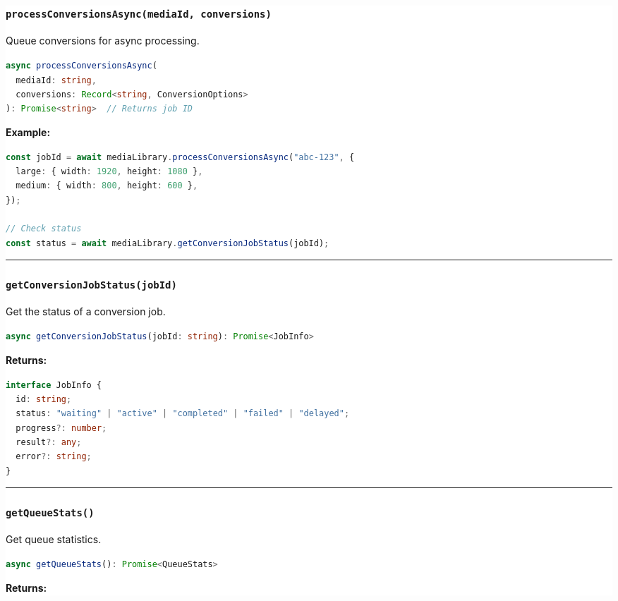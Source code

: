 
### `processConversionsAsync(mediaId, conversions)`

Queue conversions for async processing.

```typescript
async processConversionsAsync(
  mediaId: string,
  conversions: Record<string, ConversionOptions>
): Promise<string>  // Returns job ID
```

**Example:**

```typescript
const jobId = await mediaLibrary.processConversionsAsync("abc-123", {
  large: { width: 1920, height: 1080 },
  medium: { width: 800, height: 600 },
});

// Check status
const status = await mediaLibrary.getConversionJobStatus(jobId);
```

---

### `getConversionJobStatus(jobId)`

Get the status of a conversion job.

```typescript
async getConversionJobStatus(jobId: string): Promise<JobInfo>
```

**Returns:**

```typescript
interface JobInfo {
  id: string;
  status: "waiting" | "active" | "completed" | "failed" | "delayed";
  progress?: number;
  result?: any;
  error?: string;
}
```

---

### `getQueueStats()`

Get queue statistics.

```typescript
async getQueueStats(): Promise<QueueStats>
```

**Returns:**
